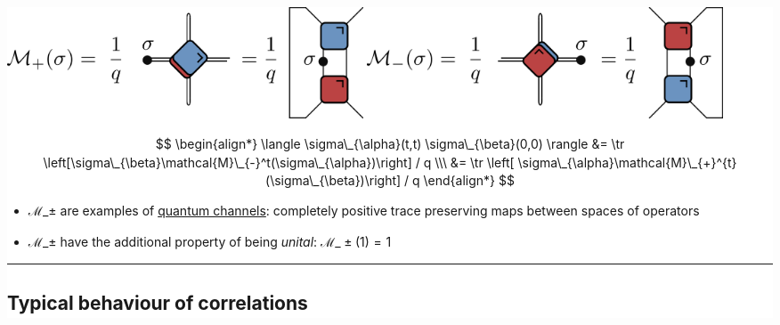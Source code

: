 <img src="assets/diag_M_plus.png" width="400">
<img src="assets/diag_M_min.png" width="400">
</figure>

$$
\begin{align*}
\langle \sigma\_{\alpha}(t,t) \sigma\_{\beta}(0,0) \rangle &= \tr \left[\sigma\_{\beta}\mathcal{M}\_{-}^t(\sigma\_{\alpha})\right] / q \\\
&=  \tr \left[ \sigma\_{\alpha}\mathcal{M}\_{+}^{t}(\sigma\_{\beta})\right] / q
\end{align*}
$$

- $\mathcal{M}\_\pm$ are examples of [quantum channels](https://en.wikipedia.org/wiki/Quantum_channel): completely positive trace preserving maps between spaces of operators

- $\mathcal{M}\_\pm$ have the additional property of being _unital_: $\mathcal{M}\_\pm(\mathsf{1})=\mathsf{1}$

---

## Typical behaviour of correlations

<figure align="center">
